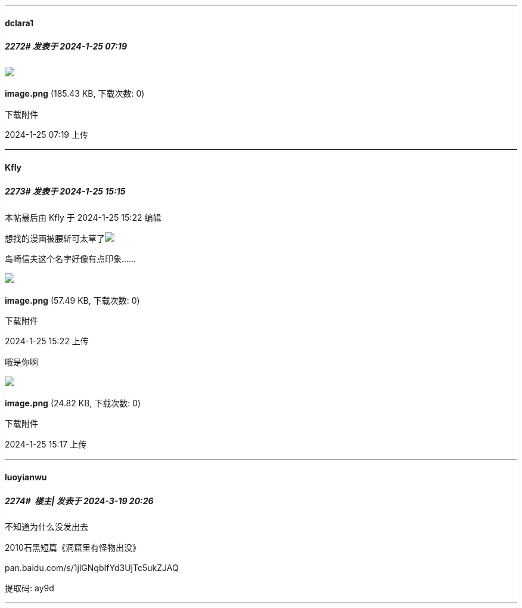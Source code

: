 
*****

####  dclara1  
##### 2272#       发表于 2024-1-25 07:19

<img src="https://img.saraba1st.com/forum/202401/25/071943khiqq1rhxc5xb6nr.png" referrerpolicy="no-referrer">

<strong>image.png</strong> (185.43 KB, 下载次数: 0)

下载附件

2024-1-25 07:19 上传


*****

####  Kfly  
##### 2273#       发表于 2024-1-25 15:15

 本帖最后由 Kfly 于 2024-1-25 15:22 编辑 

想找的漫画被腰斩可太草了<img src="https://static.saraba1st.com/image/smiley/face2017/067.png" referrerpolicy="no-referrer">

岛崎信夫这个名字好像有点印象……

<img src="https://img.saraba1st.com/forum/202401/25/152246k0zldd7z000iau0z.png" referrerpolicy="no-referrer">

<strong>image.png</strong> (57.49 KB, 下载次数: 0)

下载附件

2024-1-25 15:22 上传

哦是你啊

<img src="https://img.saraba1st.com/forum/202401/25/151733ypp7mksku3u7p86u.png" referrerpolicy="no-referrer">

<strong>image.png</strong> (24.82 KB, 下载次数: 0)

下载附件

2024-1-25 15:17 上传

*****

####  luoyianwu  
##### 2274#         楼主| 发表于 2024-3-19 20:26

不知道为什么没发出去

2010石黑短篇《洞窟里有怪物出没》

pan.baidu.com/s/1jlGNqbIfYd3UjTc5ukZJAQ

提取码: ay9d


*****
